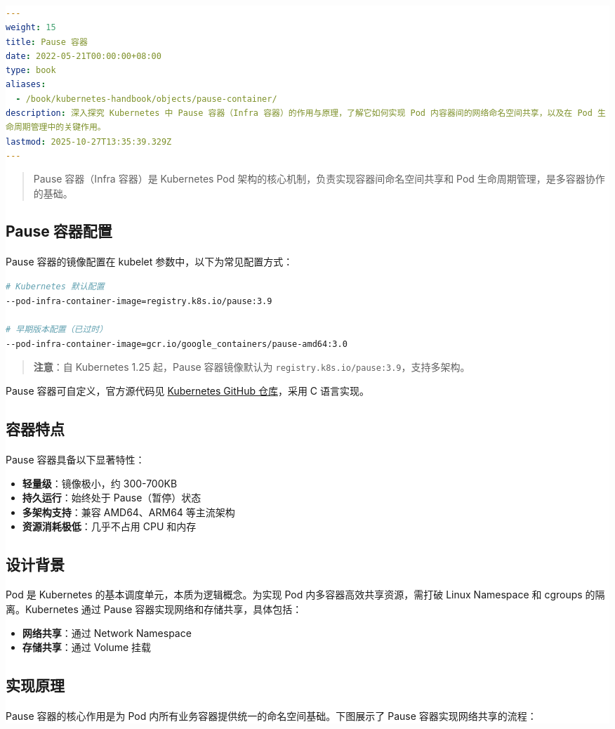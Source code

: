 ```yaml
---
weight: 15
title: Pause 容器
date: 2022-05-21T00:00:00+08:00
type: book
aliases:
  - /book/kubernetes-handbook/objects/pause-container/
description: 深入探究 Kubernetes 中 Pause 容器（Infra 容器）的作用与原理，了解它如何实现 Pod 内容器间的网络命名空间共享，以及在 Pod 生命周期管理中的关键作用。
lastmod: 2025-10-27T13:35:39.329Z
---
```


> Pause 容器（Infra 容器）是 Kubernetes Pod 架构的核心机制，负责实现容器间命名空间共享和 Pod 生命周期管理，是多容器协作的基础。

## Pause 容器配置

Pause 容器的镜像配置在 kubelet 参数中，以下为常见配置方式：

```bash
# Kubernetes 默认配置
--pod-infra-container-image=registry.k8s.io/pause:3.9

# 早期版本配置（已过时）
--pod-infra-container-image=gcr.io/google_containers/pause-amd64:3.0
```

> **注意**：自 Kubernetes 1.25 起，Pause 容器镜像默认为 `registry.k8s.io/pause:3.9`，支持多架构。

Pause 容器可自定义，官方源代码见 [Kubernetes GitHub 仓库](https://github.com/kubernetes/kubernetes/tree/master/build/pause)，采用 C 语言实现。

## 容器特点

Pause 容器具备以下显著特性：

- **轻量级**：镜像极小，约 300-700KB
- **持久运行**：始终处于 Pause（暂停）状态
- **多架构支持**：兼容 AMD64、ARM64 等主流架构
- **资源消耗极低**：几乎不占用 CPU 和内存

## 设计背景

Pod 是 Kubernetes 的基本调度单元，本质为逻辑概念。为实现 Pod 内多容器高效共享资源，需打破 Linux Namespace 和 cgroups 的隔离。Kubernetes 通过 Pause 容器实现网络和存储共享，具体包括：

- **网络共享**：通过 Network Namespace
- **存储共享**：通过 Volume 挂载

## 实现原理

Pause 容器的核心作用是为 Pod 内所有业务容器提供统一的命名空间基础。下图展示了 Pause 容器实现网络共享的流程：
